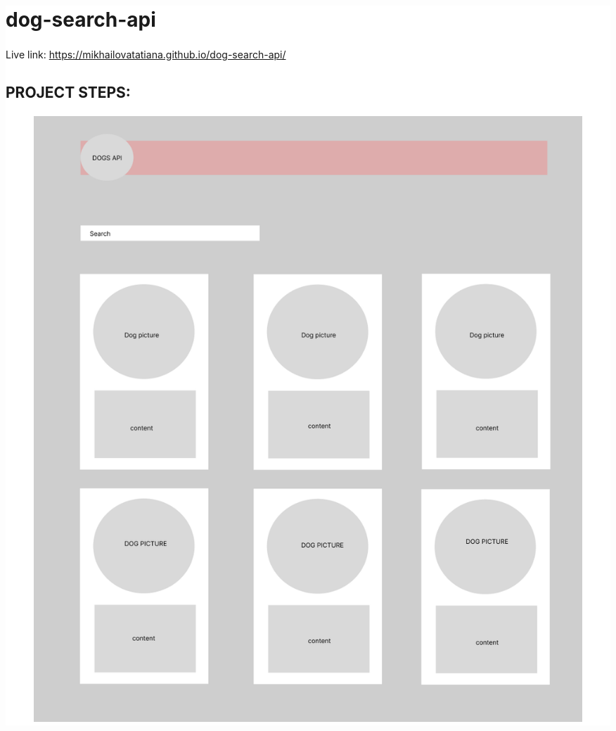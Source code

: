 # dog-search-api

Live link: https://mikhailovatatiana.github.io/dog-search-api/

## PROJECT STEPS:

<figure>
    <img width="100%" alt="scetch" src="./project-scetch.png">
</figure>
 